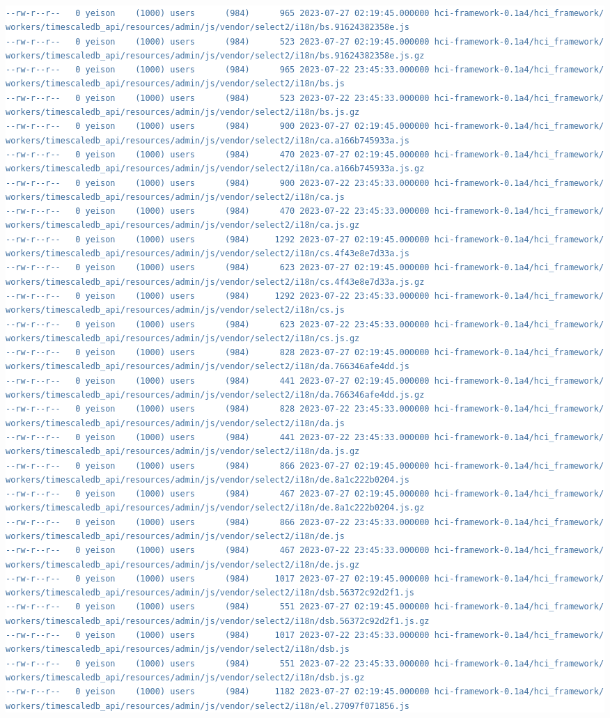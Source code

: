 ```diff
--rw-r--r--   0 yeison    (1000) users      (984)      965 2023-07-27 02:19:45.000000 hci-framework-0.1a4/hci_framework/workers/timescaledb_api/resources/admin/js/vendor/select2/i18n/bs.91624382358e.js
--rw-r--r--   0 yeison    (1000) users      (984)      523 2023-07-27 02:19:45.000000 hci-framework-0.1a4/hci_framework/workers/timescaledb_api/resources/admin/js/vendor/select2/i18n/bs.91624382358e.js.gz
--rw-r--r--   0 yeison    (1000) users      (984)      965 2023-07-22 23:45:33.000000 hci-framework-0.1a4/hci_framework/workers/timescaledb_api/resources/admin/js/vendor/select2/i18n/bs.js
--rw-r--r--   0 yeison    (1000) users      (984)      523 2023-07-22 23:45:33.000000 hci-framework-0.1a4/hci_framework/workers/timescaledb_api/resources/admin/js/vendor/select2/i18n/bs.js.gz
--rw-r--r--   0 yeison    (1000) users      (984)      900 2023-07-27 02:19:45.000000 hci-framework-0.1a4/hci_framework/workers/timescaledb_api/resources/admin/js/vendor/select2/i18n/ca.a166b745933a.js
--rw-r--r--   0 yeison    (1000) users      (984)      470 2023-07-27 02:19:45.000000 hci-framework-0.1a4/hci_framework/workers/timescaledb_api/resources/admin/js/vendor/select2/i18n/ca.a166b745933a.js.gz
--rw-r--r--   0 yeison    (1000) users      (984)      900 2023-07-22 23:45:33.000000 hci-framework-0.1a4/hci_framework/workers/timescaledb_api/resources/admin/js/vendor/select2/i18n/ca.js
--rw-r--r--   0 yeison    (1000) users      (984)      470 2023-07-22 23:45:33.000000 hci-framework-0.1a4/hci_framework/workers/timescaledb_api/resources/admin/js/vendor/select2/i18n/ca.js.gz
--rw-r--r--   0 yeison    (1000) users      (984)     1292 2023-07-27 02:19:45.000000 hci-framework-0.1a4/hci_framework/workers/timescaledb_api/resources/admin/js/vendor/select2/i18n/cs.4f43e8e7d33a.js
--rw-r--r--   0 yeison    (1000) users      (984)      623 2023-07-27 02:19:45.000000 hci-framework-0.1a4/hci_framework/workers/timescaledb_api/resources/admin/js/vendor/select2/i18n/cs.4f43e8e7d33a.js.gz
--rw-r--r--   0 yeison    (1000) users      (984)     1292 2023-07-22 23:45:33.000000 hci-framework-0.1a4/hci_framework/workers/timescaledb_api/resources/admin/js/vendor/select2/i18n/cs.js
--rw-r--r--   0 yeison    (1000) users      (984)      623 2023-07-22 23:45:33.000000 hci-framework-0.1a4/hci_framework/workers/timescaledb_api/resources/admin/js/vendor/select2/i18n/cs.js.gz
--rw-r--r--   0 yeison    (1000) users      (984)      828 2023-07-27 02:19:45.000000 hci-framework-0.1a4/hci_framework/workers/timescaledb_api/resources/admin/js/vendor/select2/i18n/da.766346afe4dd.js
--rw-r--r--   0 yeison    (1000) users      (984)      441 2023-07-27 02:19:45.000000 hci-framework-0.1a4/hci_framework/workers/timescaledb_api/resources/admin/js/vendor/select2/i18n/da.766346afe4dd.js.gz
--rw-r--r--   0 yeison    (1000) users      (984)      828 2023-07-22 23:45:33.000000 hci-framework-0.1a4/hci_framework/workers/timescaledb_api/resources/admin/js/vendor/select2/i18n/da.js
--rw-r--r--   0 yeison    (1000) users      (984)      441 2023-07-22 23:45:33.000000 hci-framework-0.1a4/hci_framework/workers/timescaledb_api/resources/admin/js/vendor/select2/i18n/da.js.gz
--rw-r--r--   0 yeison    (1000) users      (984)      866 2023-07-27 02:19:45.000000 hci-framework-0.1a4/hci_framework/workers/timescaledb_api/resources/admin/js/vendor/select2/i18n/de.8a1c222b0204.js
--rw-r--r--   0 yeison    (1000) users      (984)      467 2023-07-27 02:19:45.000000 hci-framework-0.1a4/hci_framework/workers/timescaledb_api/resources/admin/js/vendor/select2/i18n/de.8a1c222b0204.js.gz
--rw-r--r--   0 yeison    (1000) users      (984)      866 2023-07-22 23:45:33.000000 hci-framework-0.1a4/hci_framework/workers/timescaledb_api/resources/admin/js/vendor/select2/i18n/de.js
--rw-r--r--   0 yeison    (1000) users      (984)      467 2023-07-22 23:45:33.000000 hci-framework-0.1a4/hci_framework/workers/timescaledb_api/resources/admin/js/vendor/select2/i18n/de.js.gz
--rw-r--r--   0 yeison    (1000) users      (984)     1017 2023-07-27 02:19:45.000000 hci-framework-0.1a4/hci_framework/workers/timescaledb_api/resources/admin/js/vendor/select2/i18n/dsb.56372c92d2f1.js
--rw-r--r--   0 yeison    (1000) users      (984)      551 2023-07-27 02:19:45.000000 hci-framework-0.1a4/hci_framework/workers/timescaledb_api/resources/admin/js/vendor/select2/i18n/dsb.56372c92d2f1.js.gz
--rw-r--r--   0 yeison    (1000) users      (984)     1017 2023-07-22 23:45:33.000000 hci-framework-0.1a4/hci_framework/workers/timescaledb_api/resources/admin/js/vendor/select2/i18n/dsb.js
--rw-r--r--   0 yeison    (1000) users      (984)      551 2023-07-22 23:45:33.000000 hci-framework-0.1a4/hci_framework/workers/timescaledb_api/resources/admin/js/vendor/select2/i18n/dsb.js.gz
--rw-r--r--   0 yeison    (1000) users      (984)     1182 2023-07-27 02:19:45.000000 hci-framework-0.1a4/hci_framework/workers/timescaledb_api/resources/admin/js/vendor/select2/i18n/el.27097f071856.js
```